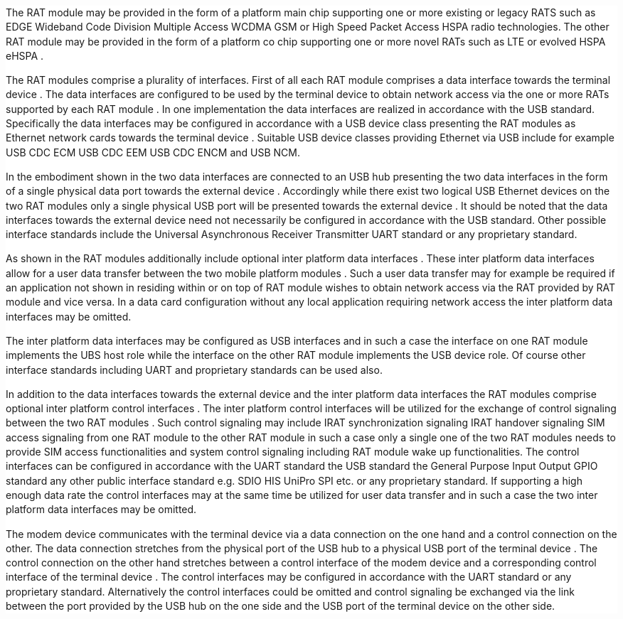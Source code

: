 The RAT module may be provided in the form of a platform main chip supporting one or more existing or legacy RATS such as EDGE Wideband Code Division Multiple Access WCDMA GSM or High Speed Packet Access HSPA radio technologies. The other RAT module may be provided in the form of a platform co chip supporting one or more novel RATs such as LTE or evolved HSPA eHSPA .

The RAT modules comprise a plurality of interfaces. First of all each RAT module comprises a data interface towards the terminal device . The data interfaces are configured to be used by the terminal device to obtain network access via the one or more RATs supported by each RAT module . In one implementation the data interfaces are realized in accordance with the USB standard. Specifically the data interfaces may be configured in accordance with a USB device class presenting the RAT modules as Ethernet network cards towards the terminal device . Suitable USB device classes providing Ethernet via USB include for example USB CDC ECM USB CDC EEM USB CDC ENCM and USB NCM.

In the embodiment shown in the two data interfaces are connected to an USB hub presenting the two data interfaces in the form of a single physical data port towards the external device . Accordingly while there exist two logical USB Ethernet devices on the two RAT modules only a single physical USB port will be presented towards the external device . It should be noted that the data interfaces towards the external device need not necessarily be configured in accordance with the USB standard. Other possible interface standards include the Universal Asynchronous Receiver Transmitter UART standard or any proprietary standard.

As shown in the RAT modules additionally include optional inter platform data interfaces . These inter platform data interfaces allow for a user data transfer between the two mobile platform modules . Such a user data transfer may for example be required if an application not shown in residing within or on top of RAT module wishes to obtain network access via the RAT provided by RAT module and vice versa. In a data card configuration without any local application requiring network access the inter platform data interfaces may be omitted.

The inter platform data interfaces may be configured as USB interfaces and in such a case the interface on one RAT module implements the UBS host role while the interface on the other RAT module implements the USB device role. Of course other interface standards including UART and proprietary standards can be used also.

In addition to the data interfaces towards the external device and the inter platform data interfaces the RAT modules comprise optional inter platform control interfaces . The inter platform control interfaces will be utilized for the exchange of control signaling between the two RAT modules . Such control signaling may include IRAT synchronization signaling IRAT handover signaling SIM access signaling from one RAT module to the other RAT module in such a case only a single one of the two RAT modules needs to provide SIM access functionalities and system control signaling including RAT module wake up functionalities. The control interfaces can be configured in accordance with the UART standard the USB standard the General Purpose Input Output GPIO standard any other public interface standard e.g. SDIO HIS UniPro SPI etc. or any proprietary standard. If supporting a high enough data rate the control interfaces may at the same time be utilized for user data transfer and in such a case the two inter platform data interfaces may be omitted.

The modem device communicates with the terminal device via a data connection on the one hand and a control connection on the other. The data connection stretches from the physical port of the USB hub to a physical USB port of the terminal device . The control connection on the other hand stretches between a control interface of the modem device and a corresponding control interface of the terminal device . The control interfaces may be configured in accordance with the UART standard or any proprietary standard. Alternatively the control interfaces could be omitted and control signaling be exchanged via the link between the port provided by the USB hub on the one side and the USB port of the terminal device on the other side.

